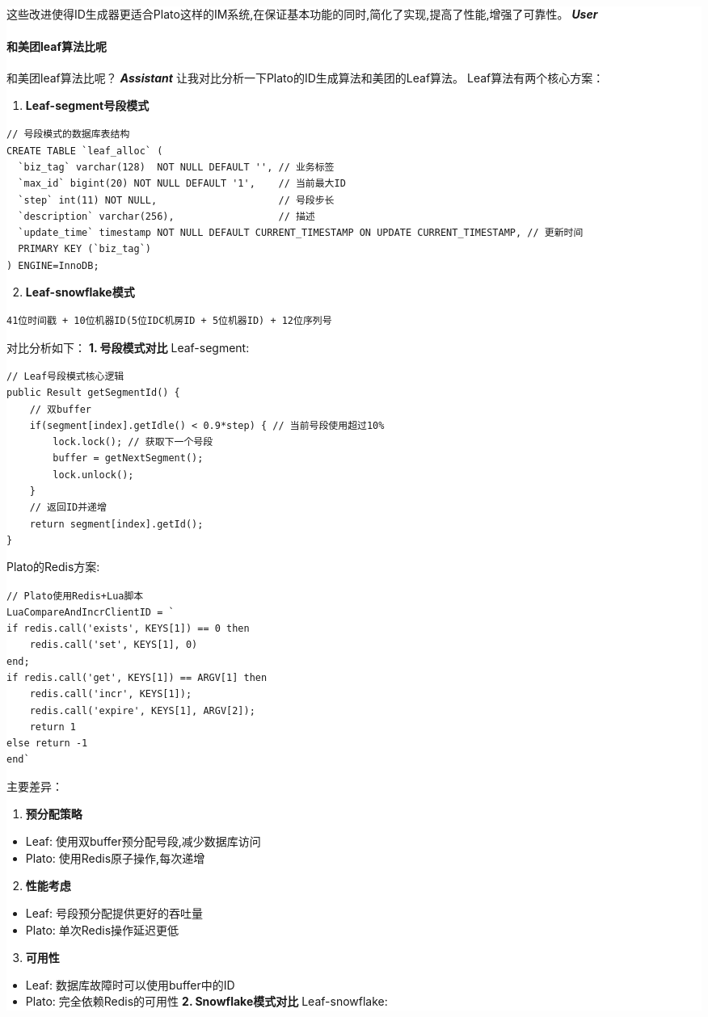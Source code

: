 这些改进使得ID生成器更适合Plato这样的IM系统,在保证基本功能的同时,简化了实现,提高了性能,增强了可靠性。
_**User**_
#### **和美团leaf算法比呢**
和美团leaf算法比呢？
_**Assistant**_
让我对比分析一下Plato的ID生成算法和美团的Leaf算法。
Leaf算法有两个核心方案：
1. **Leaf-segment号段模式**
```
// 号段模式的数据库表结构
CREATE TABLE `leaf_alloc` (
  `biz_tag` varchar(128)  NOT NULL DEFAULT '', // 业务标签
  `max_id` bigint(20) NOT NULL DEFAULT '1',    // 当前最大ID
  `step` int(11) NOT NULL,                     // 号段步长
  `description` varchar(256),                  // 描述
  `update_time` timestamp NOT NULL DEFAULT CURRENT_TIMESTAMP ON UPDATE CURRENT_TIMESTAMP, // 更新时间
  PRIMARY KEY (`biz_tag`)
) ENGINE=InnoDB;
```
2. **Leaf-snowflake模式**
```
41位时间戳 + 10位机器ID(5位IDC机房ID + 5位机器ID) + 12位序列号
```
对比分析如下：
**1. 号段模式对比**
Leaf-segment:
```
// Leaf号段模式核心逻辑
public Result getSegmentId() {
    // 双buffer
    if(segment[index].getIdle() < 0.9*step) { // 当前号段使用超过10%
        lock.lock(); // 获取下一个号段
        buffer = getNextSegment();
        lock.unlock();
    }
    // 返回ID并递增
    return segment[index].getId(); 
}
```
Plato的Redis方案:
```
// Plato使用Redis+Lua脚本
LuaCompareAndIncrClientID = `
if redis.call('exists', KEYS[1]) == 0 then 
    redis.call('set', KEYS[1], 0) 
end;
if redis.call('get', KEYS[1]) == ARGV[1] then 
    redis.call('incr', KEYS[1]);
    redis.call('expire', KEYS[1], ARGV[2]); 
    return 1 
else return -1 
end`
```
主要差异：
1. **预分配策略**
- Leaf: 使用双buffer预分配号段,减少数据库访问
- Plato: 使用Redis原子操作,每次递增
2. **性能考虑**
- Leaf: 号段预分配提供更好的吞吐量
- Plato: 单次Redis操作延迟更低
3. **可用性**
- Leaf: 数据库故障时可以使用buffer中的ID
- Plato: 完全依赖Redis的可用性
**2. Snowflake模式对比**
Leaf-snowflake: